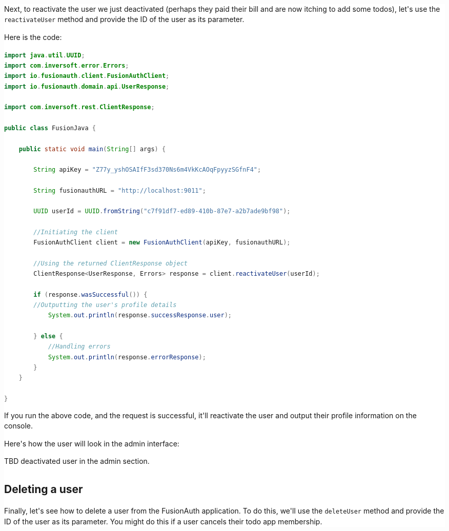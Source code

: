 Next, to reactivate the user we just deactivated (perhaps they paid their bill and are now itching to add some todos), let's use the `reactivateUser` method and provide the ID of the user as its parameter. 

Here is the code:

```java
import java.util.UUID;
import com.inversoft.error.Errors;
import io.fusionauth.client.FusionAuthClient;
import io.fusionauth.domain.api.UserResponse;

import com.inversoft.rest.ClientResponse;

public class FusionJava {

    public static void main(String[] args) {    
        
        String apiKey = "Z77y_yshOSAIfF3sd370Ns6m4VkKcAOqFpyyzSGfnF4";
        
        String fusionauthURL = "http://localhost:9011";
        
        UUID userId = UUID.fromString("c7f91df7-ed89-410b-87e7-a2b7ade9bf98");
        
        //Initiating the client
        FusionAuthClient client = new FusionAuthClient(apiKey, fusionauthURL);    
        
        //Using the returned ClientResponse object
        ClientResponse<UserResponse, Errors> response = client.reactivateUser(userId);        
           
        if (response.wasSuccessful()) {
        //Outputting the user's profile details            
            System.out.println(response.successResponse.user);             
            
        } else {
            //Handling errors
            System.out.println(response.errorResponse);
        }
    }

}
```

If you run the above code, and the request is successful, it'll reactivate the user and output their profile information on the console. 

Here's how the user will look in the admin interface:

TBD deactivated user in the admin section.

## Deleting a user

Finally, let's see how to delete a user from the FusionAuth application. To do this, we'll use the `deleteUser` method and provide the ID of the user as its parameter. You might do this if a user cancels their todo app membership.
